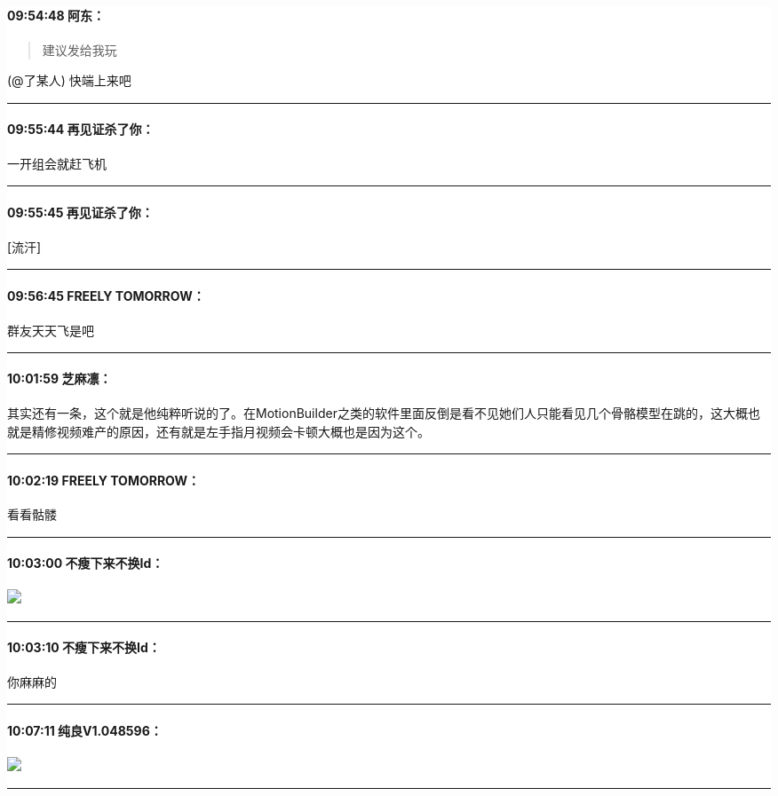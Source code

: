 #### 09:54:48  阿东：

<blockquote>建议发给我玩</blockquote>
 (@了某人)  快端上来吧

*****

#### 09:55:44  再见证杀了你：

一开组会就赶飞机

*****

#### 09:55:45  再见证杀了你：

[流汗]

*****

#### 09:56:45  FREELY TOMORROW：

群友天天飞是吧

*****

#### 10:01:59  芝麻凛：


其实还有一条，这个就是他纯粹听说的了。在MotionBuilder之类的软件里面反倒是看不见她们人只能看见几个骨骼模型在跳的，这大概也就是精修视频难产的原因，还有就是左手指月视频会卡顿大概也是因为这个。

*****

#### 10:02:19  FREELY TOMORROW：

看看骷髅

*****

#### 10:03:00  不瘦下来不换Id：

![](http://gchat.qpic.cn/gchatpic_new/453281968/3936091261-2967880773-B379B896ACF3C877D8261C43C7B00A3F/0?term=2")

*****

#### 10:03:10  不瘦下来不换Id：

你麻麻的

*****

#### 10:07:11  纯良V1.048596：

![](http://gchat.qpic.cn/gchatpic_new/2660743015/3936091261-2171926823-7716E550E013FBCE03EFAAF93ECA244F/0?term=2")

*****
